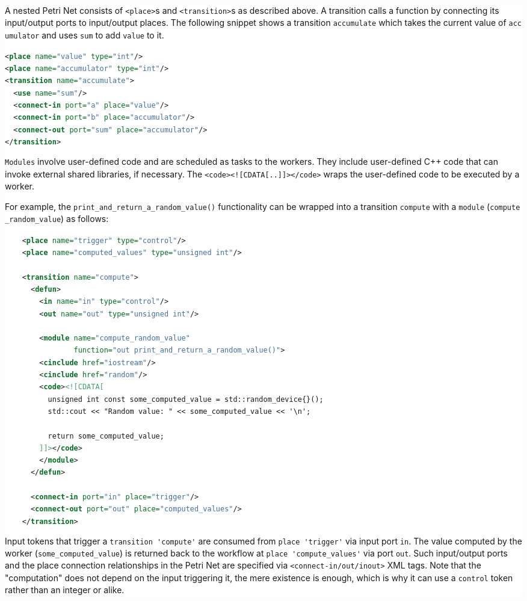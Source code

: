 A nested Petri Net consists of `<place>`s and `<transition>`s as
described above. A transition calls a function by connecting its
input/output ports to input/output places. The following snippet shows
a transition `accumulate` which takes the current value of
`accumulator` and uses `sum` to add `value` to it.

```xml
<place name="value" type="int"/>
<place name="accumulator" type="int"/>
<transition name="accumulate">
  <use name="sum"/>
  <connect-in port="a" place="value"/>
  <connect-in port="b" place="accumulator"/>
  <connect-out port="sum" place="accumulator"/>
</transition>
```

`Modules` involve user-defined code and are scheduled as tasks to the
workers. They include user-defined C++ code that can invoke external
shared libraries, if necessary. The `<code><![CDATA[..]]></code>`
wraps the user-defined code to be executed by a worker.

For example, the `print_and_return_a_random_value()` functionality can
be wrapped into a transition `compute` with a `module`
(`compute_random_value`) as follows:

```xml
    <place name="trigger" type="control"/>
    <place name="computed_values" type="unsigned int"/>

    <transition name="compute">
      <defun>
        <in name="in" type="control"/>
        <out name="out" type="unsigned int"/>

        <module name="compute_random_value"
                function="out print_and_return_a_random_value()">
        <cinclude href="iostream"/>
        <cinclude href="random"/>
        <code><![CDATA[
          unsigned int const some_computed_value = std::random_device{}();
          std::cout << "Random value: " << some_computed_value << '\n';

          return some_computed_value;
        ]]></code>
        </module>
      </defun>

      <connect-in port="in" place="trigger"/>
      <connect-out port="out" place="computed_values"/>
    </transition>
```

Input tokens that trigger a `transition 'compute'` are consumed from
`place 'trigger'` via input port `in`. The value computed by the
worker (`some_computed_value`) is returned back to the workflow at
`place 'compute_values'` via port `out`. Such input/output ports and
the place connection relationships in the Petri Net are specified via
`<connect-in/out/inout>` XML tags. Note that the "computation" does
not depend on the input triggering it, the mere existence is enough,
which is why it can use a `control` token rather than an integer or
alike.
